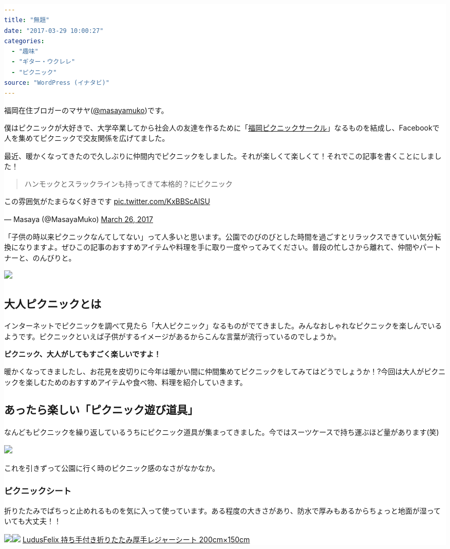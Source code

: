 ```yaml
---
title: "無題"
date: "2017-03-29 10:00:27"
categories:
  - "趣味"
  - "ギター・ウクレレ"
  - "ピクニック"
source: "WordPress (イナタビ)"
---
```


福岡在住ブロガーのマサヤ([@masayamuko](https://twitter.com/MasayaMuko))です。

僕はピクニックが大好きで、大学卒業してから社会人の友達を作るために「[福岡ピクニックサークル](https://www.facebook.com/picnic.fukuoka/)」なるものを結成し、Facebookで人を集めてピクニックで交友関係を広げてました。

最近、暖かくなってきたので久しぶりに仲間内でピクニックをしました。それが楽しくて楽しくて！それでこの記事を書くことにしました！
> ハンモックとスラックラインも持ってきて本格的？にピクニック

この雰囲気がたまらなく好きです [pic.twitter.com/KxBBScAlSU](https://t.co/KxBBScAlSU)

— Masaya (@MasayaMuko) [March 26, 2017](https://twitter.com/MasayaMuko/status/845910973827362816)

「子供の時以来ピクニックなんてしてない」って人多いと思います。公園でのびのびとした時間を過ごすとリラックスできていい気分転換になりますよ。ぜひこの記事のおすすめアイテムや料理を手に取り一度やってみてください。普段の忙しさから離れて、仲間やパートナーと、のんびりと。

![](https://masayamuko.com/wp/wp-content/uploads/2017/03/写真-2017-03-26-13-42-42.jpg)

## 大人ピクニックとは

インターネットでピクニックを調べて見たら「大人ピクニック」なるものがでてきました。みんなおしゃれなピクニックを楽しんでいるようです。ピクニックといえば子供がするイメージがあるからこんな言葉が流行っているのでしょうか。

**ピクニック、大人がしてもすごく楽しいですよ！**

暖かくなってきましたし、お花見を皮切りに今年は暖かい間に仲間集めてピクニックをしてみてはどうでしょうか！?今回は大人がピクニックを楽しむためのおすすめアイテムや食べ物、料理を紹介していきます。

## あったら楽しい「ピクニック遊び道具」

なんどもピクニックを繰り返しているうちにピクニック道具が集まってきました。今ではスーツケースで持ち運ぶほど量があります(笑)

![](https://masayamuko.com/wp/wp-content/uploads/2017/03/写真-2017-03-28-22-26-21.jpg)

これを引きずって公園に行く時のピクニック感のなさがなかなか。

### ピクニックシート

折りたたみでぱちっと止めれるものを気に入って使っています。ある程度の大きさがあり、防水で厚みもあるからちょっと地面が湿っていても大丈夫！！

[![](//ws-fe.amazon-adsystem.com/widgets/q?_encoding=UTF8&ASIN=B01FJQB7T2&Format=_SL250_&ID=AsinImage&MarketPlace=JP&ServiceVersion=20070822&WS=1&tag=msymk-22)](https://www.amazon.co.jp/%E3%80%90LudusFelix%E3%80%91%E5%A4%A7%E5%88%A4-%E6%8A%98%E3%82%8A%E3%81%9F%E3%81%9F%E3%81%BF%E3%83%AC%E3%82%B8%E3%83%A3%E3%83%BC%E3%82%B7%E3%83%BC%E3%83%88-200cm%C3%97150cm-%E5%8E%9A%E6%89%8B-%E7%89%B9%E5%A4%A7%E3%82%B5%E3%82%A4%E3%82%BA-%E6%95%B7%E7%89%A9-%E3%83%93%E3%83%83%E3%82%B0%E3%82%B5%E3%82%A4%E3%82%BA-%E6%8C%81%E3%81%A1%E6%89%8B%E4%BB%98%E3%81%8D-%E5%85%A83%E8%89%B2%E3%80%90%E6%97%A5%E6%9C%AC%E6%AD%A3%E8%A6%8F%E8%B2%A9%E5%A3%B2%E5%BA%97%E3%80%91-%E3%82%B0%E3%83%AA%E3%83%BC%E3%83%B3/dp/B01FJQB7T2/ref=as_li_ss_il?ie=UTF8&qid=1490707545&sr=8-19&keywords=%E3%83%94%E3%82%AF%E3%83%8B%E3%83%83%E3%82%AF%E3%82%B7%E3%83%BC%E3%83%88&linkCode=li3&tag=msymk-22&linkId=78149c24418767b5f82302753ee60fca)![](https://ir-jp.amazon-adsystem.com/e/ir?t=msymk-22&l=li3&o=9&a=B01FJQB7T2)
[LudusFelix 持ち手付き折りたたみ厚手レジャーシート 200cm×150cm](http://amzn.to/2o1ObgX)
